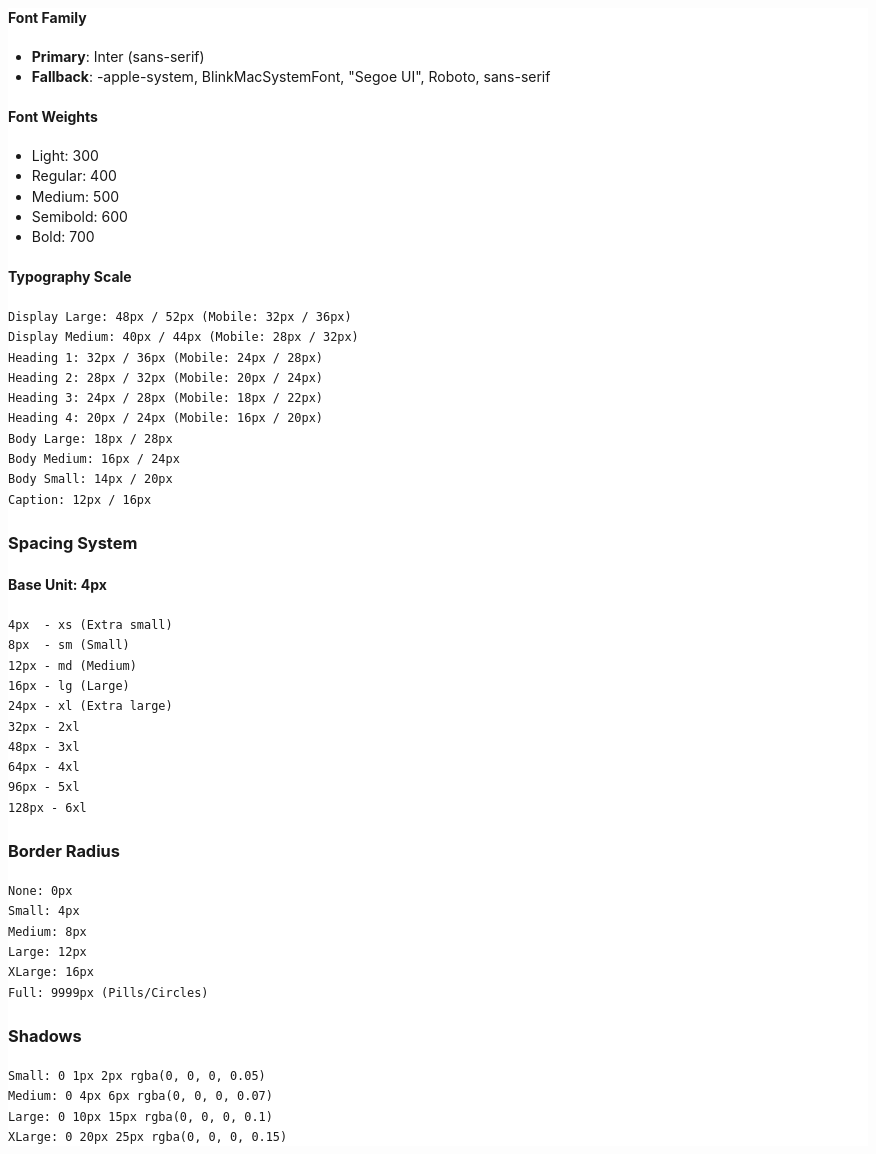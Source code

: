 #### Font Family
- **Primary**: Inter (sans-serif)
- **Fallback**: -apple-system, BlinkMacSystemFont, "Segoe UI", Roboto, sans-serif

#### Font Weights
- Light: 300
- Regular: 400
- Medium: 500
- Semibold: 600
- Bold: 700

#### Typography Scale
```
Display Large: 48px / 52px (Mobile: 32px / 36px)
Display Medium: 40px / 44px (Mobile: 28px / 32px)
Heading 1: 32px / 36px (Mobile: 24px / 28px)
Heading 2: 28px / 32px (Mobile: 20px / 24px)
Heading 3: 24px / 28px (Mobile: 18px / 22px)
Heading 4: 20px / 24px (Mobile: 16px / 20px)
Body Large: 18px / 28px
Body Medium: 16px / 24px
Body Small: 14px / 20px
Caption: 12px / 16px
```

### Spacing System

#### Base Unit: 4px
```
4px  - xs (Extra small)
8px  - sm (Small)
12px - md (Medium)
16px - lg (Large)
24px - xl (Extra large)
32px - 2xl
48px - 3xl
64px - 4xl
96px - 5xl
128px - 6xl
```

### Border Radius
```
None: 0px
Small: 4px
Medium: 8px
Large: 12px
XLarge: 16px
Full: 9999px (Pills/Circles)
```

### Shadows
```
Small: 0 1px 2px rgba(0, 0, 0, 0.05)
Medium: 0 4px 6px rgba(0, 0, 0, 0.07)
Large: 0 10px 15px rgba(0, 0, 0, 0.1)
XLarge: 0 20px 25px rgba(0, 0, 0, 0.15)
```
